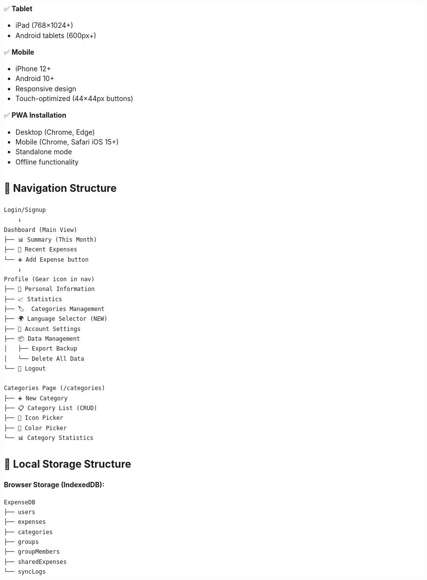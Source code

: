 ✅ **Tablet**

- iPad (768×1024+)
- Android tablets (600px+)

✅ **Mobile**

- iPhone 12+
- Android 10+
- Responsive design
- Touch-optimized (44×44px buttons)

✅ **PWA Installation**

- Desktop (Chrome, Edge)
- Mobile (Chrome, Safari iOS 15+)
- Standalone mode
- Offline functionality

## 🎯 Navigation Structure

```
Login/Signup
    ↓
Dashboard (Main View)
├── 📊 Summary (This Month)
├── 📝 Recent Expenses
└── ➕ Add Expense button
    ↓
Profile (Gear icon in nav)
├── 👤 Personal Information
├── 📈 Statistics
├── 🏷️  Categories Management
├── 🌍 Language Selector (NEW)
├── 🔐 Account Settings
├── 📦 Data Management
│   ├── Export Backup
│   └── Delete All Data
└── 🚪 Logout

Categories Page (/categories)
├── ➕ New Category
├── 📋 Category List (CRUD)
├── 🎨 Icon Picker
├── 🎯 Color Picker
└── 📊 Category Statistics
```

## 💾 Local Storage Structure

**Browser Storage (IndexedDB):**

```
ExpenseDB
├── users
├── expenses
├── categories
├── groups
├── groupMembers
├── sharedExpenses
└── syncLogs
```
